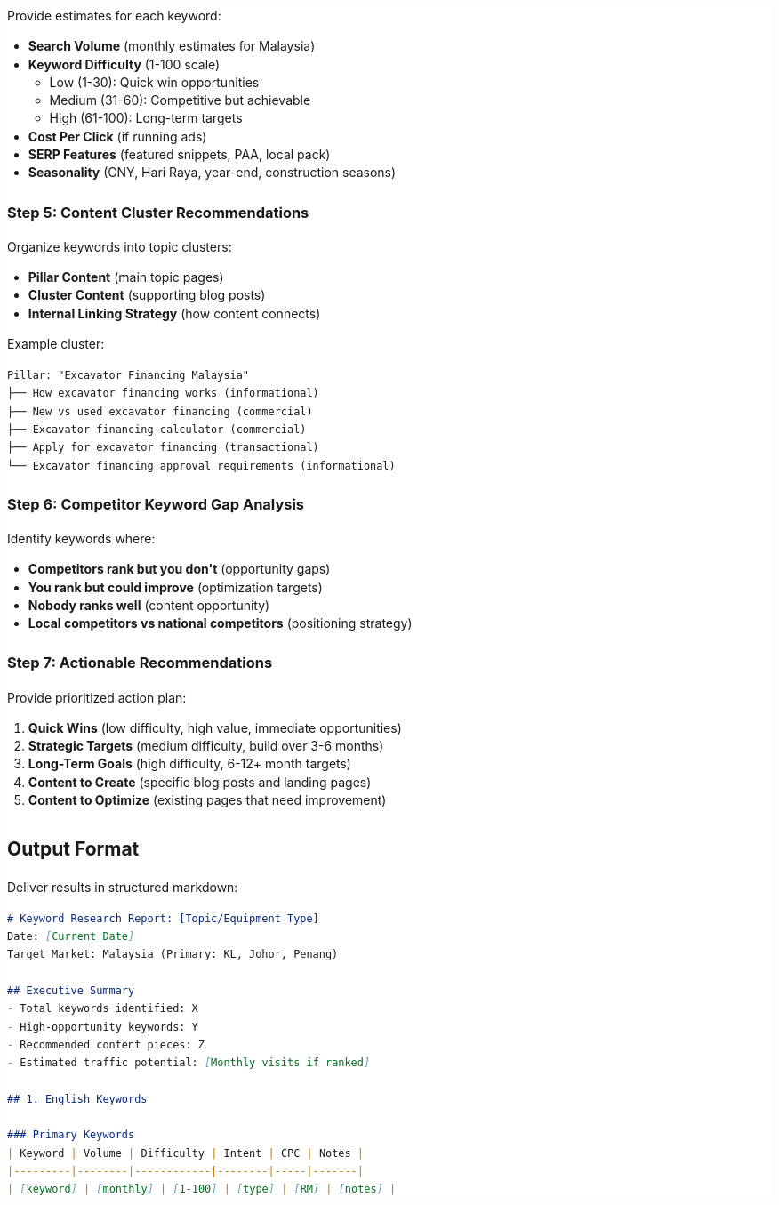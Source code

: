 Provide estimates for each keyword:
- **Search Volume** (monthly estimates for Malaysia)
- **Keyword Difficulty** (1-100 scale)
  - Low (1-30): Quick win opportunities
  - Medium (31-60): Competitive but achievable
  - High (61-100): Long-term targets
- **Cost Per Click** (if running ads)
- **SERP Features** (featured snippets, PAA, local pack)
- **Seasonality** (CNY, Hari Raya, year-end, construction seasons)

### Step 5: Content Cluster Recommendations

Organize keywords into topic clusters:
- **Pillar Content** (main topic pages)
- **Cluster Content** (supporting blog posts)
- **Internal Linking Strategy** (how content connects)

Example cluster:
```
Pillar: "Excavator Financing Malaysia"
├── How excavator financing works (informational)
├── New vs used excavator financing (commercial)
├── Excavator financing calculator (commercial)
├── Apply for excavator financing (transactional)
└── Excavator financing approval requirements (informational)
```

### Step 6: Competitor Keyword Gap Analysis

Identify keywords where:
- **Competitors rank but you don't** (opportunity gaps)
- **You rank but could improve** (optimization targets)
- **Nobody ranks well** (content opportunity)
- **Local competitors vs national competitors** (positioning strategy)

### Step 7: Actionable Recommendations

Provide prioritized action plan:
1. **Quick Wins** (low difficulty, high value, immediate opportunities)
2. **Strategic Targets** (medium difficulty, build over 3-6 months)
3. **Long-Term Goals** (high difficulty, 6-12+ month targets)
4. **Content to Create** (specific blog posts and landing pages)
5. **Content to Optimize** (existing pages that need improvement)

## Output Format

Deliver results in structured markdown:

```markdown
# Keyword Research Report: [Topic/Equipment Type]
Date: [Current Date]
Target Market: Malaysia (Primary: KL, Johor, Penang)

## Executive Summary
- Total keywords identified: X
- High-opportunity keywords: Y
- Recommended content pieces: Z
- Estimated traffic potential: [Monthly visits if ranked]

## 1. English Keywords

### Primary Keywords
| Keyword | Volume | Difficulty | Intent | CPC | Notes |
|---------|--------|------------|--------|-----|-------|
| [keyword] | [monthly] | [1-100] | [type] | [RM] | [notes] |
```